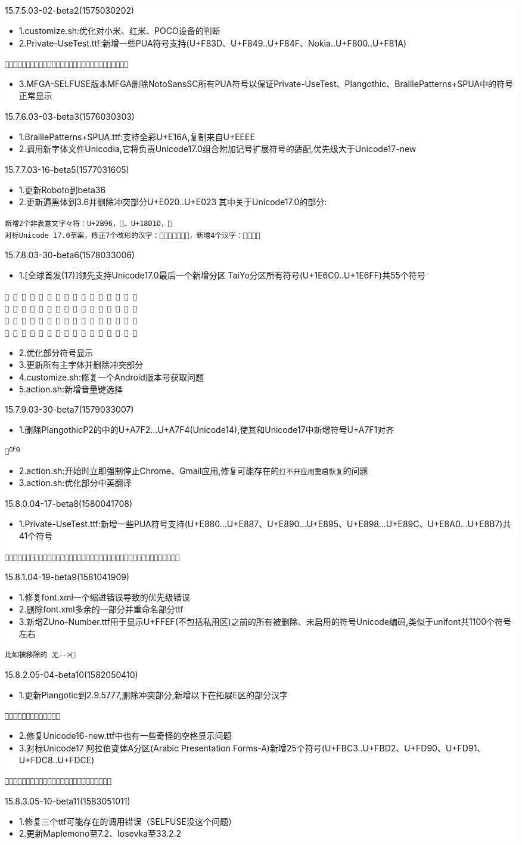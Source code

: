  15.7.5.03-02-beta2(1575030202)
 - 1.customize.sh:优化对小米、红米、POCO设备的判断
 - 2.Private-UseTest.ttf:新增一些PUA符号支持(U+F83D、U+F849..U+F84F、Nokia..U+F800..U+F81A)
```

```
 - 3.MFGA-SELFUSE版本MFGA删除NotoSansSC所有PUA符号以保证Private-UseTest、Plangothic、BraillePatterns+SPUA中的符号正常显示
 
 15.7.6.03-03-beta3(1576030303)
 - 1.BraillePatterns+SPUA.ttf:支持全彩U+E16A,复制来自U+EEEE
 - 2.调用新字体文件Unicodia,它将负责Unicode17.0组合附加记号扩展符号的适配,优先级大于Unicode17-new
 
 15.7.7.03-16-beta5(1577031605)
 - 1.更新Roboto到beta36
 - 2.更新遍黑体到3.6并删除冲突部分U+E020..U+E023
 其中关于Unicode17.0的部分:
 ```
 新增2个非表意文字々符：U+2B96，⮖、U+18D1D，𘴝
 对标Unicode 17.0草案，修正7个改形的汉字：𮈺𠁗𣋰𣫲𥟌𩆬𬶘，新增4个汉字：𫜻𫜼𫜽𫜾
 
 ```
 15.7.8.03-30-beta6(1578033006)
 - 1.[全球首发(17)]领先支持Unicode17.0最后一个新增分区 TaiYo分区所有符号(U+1E6C0..U+1E6FF)共55个符号
 ```
 𞛀 𞛁 𞛂 𞛃 𞛄 𞛅 𞛆 𞛇 𞛈 𞛉 𞛊 𞛋 𞛌 𞛍 𞛎 𞛏
𞛐 𞛑 𞛒 𞛓 𞛔 𞛕 𞛖 𞛗 𞛘 𞛙 𞛚 𞛛 𞛜 𞛝 𞛞 𞛟
𞛠 𞛡 𞛢 𞛣 𞛤 𞛥 𞛦 𞛧 𞛨 𞛩 𞛪 𞛫 𞛬 𞛭 𞛮 𞛯
𞛰 𞛱 𞛲 𞛳 𞛴 𞛵 𞛶 𞛷 𞛸 𞛹 𞛺 𞛻 𞛼 𞛽 𞛾 𞛿
 ```
 - 2.优化部分符号显示
 - 3.更新所有主字体并删除冲突部分
 - 4.customize.sh:修复一个Android版本号获取问题
 - 5.action.sh:新增音量键选择
 
 15.7.9.03-30-beta7(1579033007)
 - 1.删除PlangothicP2的中的U+A7F2...U+A7F4(Unicode14),使其和Unicode17中新增符号U+A7F1对齐
 ```
 ꟱ꟲꟳꟴ
 ```
 - 2.action.sh:开始时立即强制停止Chrome、Gmail应用,修复可能存在的`打不开应用重启恢复`的问题
 - 3.action.sh:优化部分中英翻译
 
 15.8.0.04-17-beta8(1580041708)
 - 1.Private-UseTest.ttf:新增一些PUA符号支持(U+E880...U+E887、U+E890...U+E895、U+E898...U+E89C、U+E8A0...U+E8B7)共41个符号
 ```
 
 ```
 15.8.1.04-19-beta9(1581041909)
 - 1.修复font.xml一个缩进错误导致的优先级错误
 - 2.删除font.xml多余的一部分并重命名部分ttf
 - 3.新增ZUno-Number.ttf用于显示U+FFEF(不包括私用区)之前的所有被删除、未启用的符号Unicode编码,类似于unifont共1100个符号左右
 ```
 比如被移除的 无-->⺚
 ```
 15.8.2.05-04-beta10(1582050410)
 - 1.更新Plangotic到2.9.5777,删除冲突部分,新增以下在拓展E区的部分汉字
 ```
 𫜿𬺢𬺣𬺤𬺥𬺦𬺧𬺨𬺩𬺪𬺫𬺬𬺭
 ```
 - 2.修复Unicode16-new.ttf中也有一些奇怪的空格显示问题
 - 3.对标Unicode17 阿拉伯变体A分区(Arabic Presentation Forms-A)新增25个符号(U+FBC3..U+FBD2、U+FD90、U+FD91、U+FDC8..U+FDCE)
 ```
 ﷈﷉﷊﷋﷌﷍﷎﶑﶐﯃﯄﯅﯆﯇﯈﯉﯊﯋﯌﯍﯎﯏﯐﯑﯒
 ```
 15.8.3.05-10-beta11(1583051011)
 - 1.修复三个ttf可能存在的调用错误（SELFUSE没这个问题）
 - 2.更新Maplemono至7.2、Iosevka至33.2.2